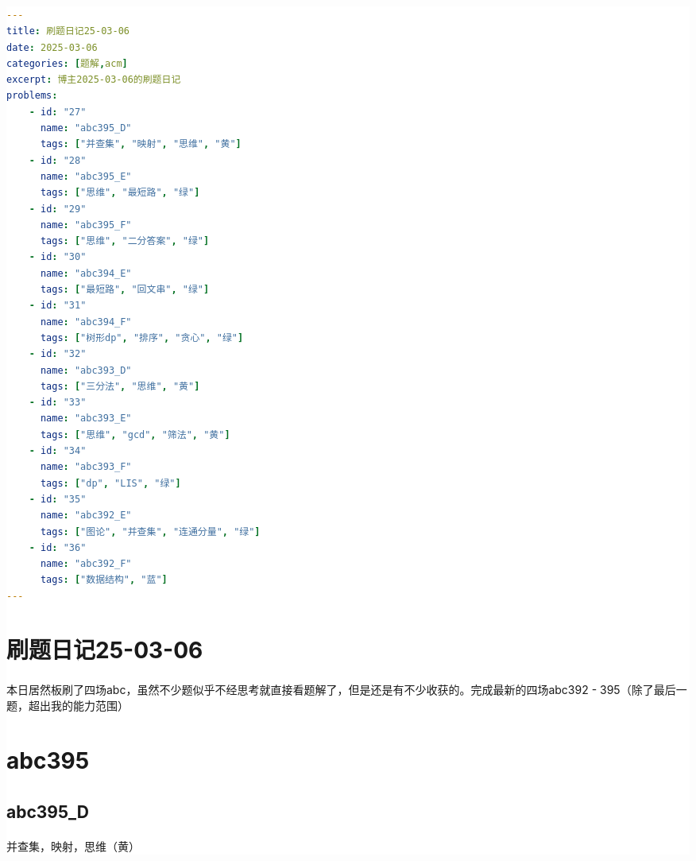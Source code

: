 ```yaml
---
title: 刷题日记25-03-06
date: 2025-03-06
categories: [题解,acm]
excerpt: 博主2025-03-06的刷题日记
problems: 
    - id: "27"
      name: "abc395_D"
      tags: ["并查集", "映射", "思维", "黄"]
    - id: "28"
      name: "abc395_E"
      tags: ["思维", "最短路", "绿"]
    - id: "29"
      name: "abc395_F"
      tags: ["思维", "二分答案", "绿"]
    - id: "30"
      name: "abc394_E"
      tags: ["最短路", "回文串", "绿"]
    - id: "31"
      name: "abc394_F"
      tags: ["树形dp", "排序", "贪心", "绿"]
    - id: "32"
      name: "abc393_D"
      tags: ["三分法", "思维", "黄"]
    - id: "33"
      name: "abc393_E"
      tags: ["思维", "gcd", "筛法", "黄"]
    - id: "34"
      name: "abc393_F"
      tags: ["dp", "LIS", "绿"]
    - id: "35"
      name: "abc392_E"
      tags: ["图论", "并查集", "连通分量", "绿"]
    - id: "36"
      name: "abc392_F"
      tags: ["数据结构", "蓝"]
---
```


# 刷题日记25-03-06
本日居然板刷了四场abc，虽然不少题似乎不经思考就直接看题解了，但是还是有不少收获的。完成最新的四场abc392 - 395（除了最后一题，超出我的能力范围）

# abc395

## abc395_D

并查集，映射，思维（黄）
